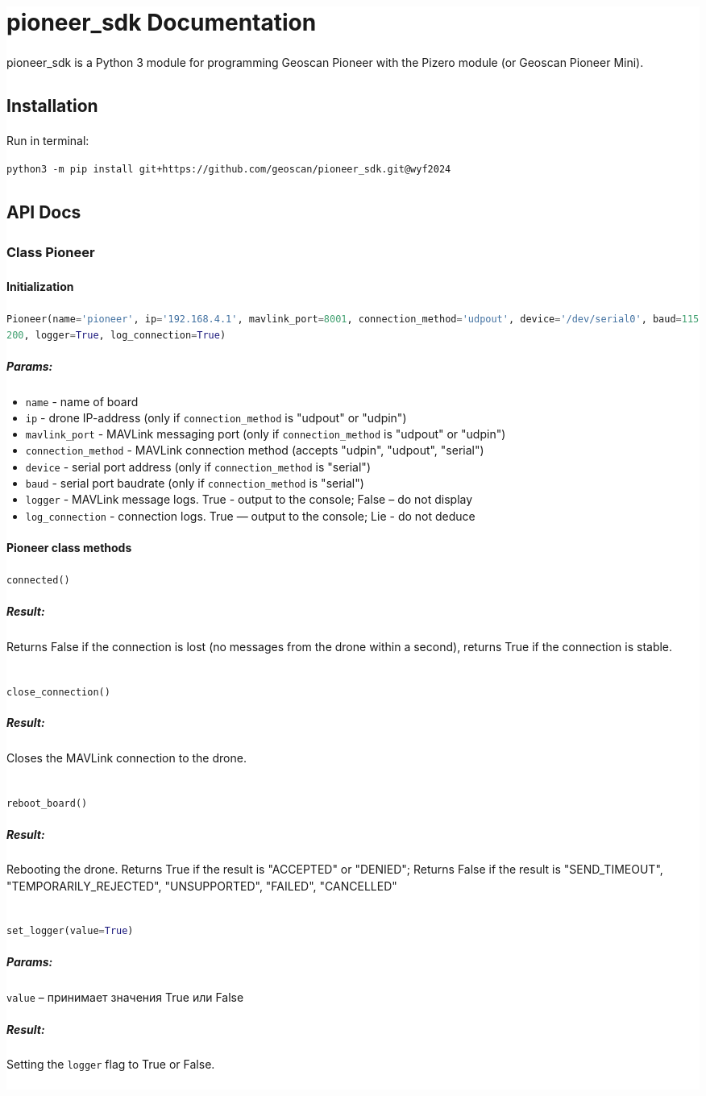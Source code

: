 # pioneer_sdk Documentation
pioneer_sdk is a Python 3 module for programming Geoscan Pioneer with the Pizero module (or Geoscan Pioneer Mini).

## Installation
Run in terminal:
```shell
python3 -m pip install git+https://github.com/geoscan/pioneer_sdk.git@wyf2024
```

## API Docs
### Class Pioneer
#### Initialization
```python
Pioneer(name='pioneer', ip='192.168.4.1', mavlink_port=8001, connection_method='udpout', device='/dev/serial0', baud=115200, logger=True, log_connection=True)
```
##### Params:
* `name` - name of board
* `ip` - drone IP-address (only if `connection_method` is "udpout" or "udpin")
* `mavlink_port` - MAVLink messaging port (only if `connection_method` is "udpout" or "udpin")
* `connection_method` - MAVLink connection method (accepts "udpin", "udpout", "serial")
* `device` - serial port address (only if `connection_method` is "serial")
* `baud` - serial port baudrate (only if `connection_method` is "serial")
* `logger` - MAVLink message logs. True - output to the console; False – do not display
* `log_connection` - connection logs. True — output to the console; Lie - do not deduce
#### Pioneer class methods
```python
connected()
```
##### Result:
Returns False if the connection is lost (no messages from the drone within a second), returns True if the connection is stable.
<br>
<br>
```python
close_connection()
```
##### Result:
Closes the MAVLink connection to the drone.
<br>
<br>
```python
reboot_board()
```
##### Result:
Rebooting the drone. Returns True if the result is "ACCEPTED" or "DENIED";
Returns False if the result is "SEND_TIMEOUT", "TEMPORARILY_REJECTED", "UNSUPPORTED", "FAILED", "CANCELLED"
<br>
<br>
```python
set_logger(value=True)
```
##### Params:
`value` – принимает значения True или False
##### Result:
Setting the `logger` flag to True or False.
<br>
<br>